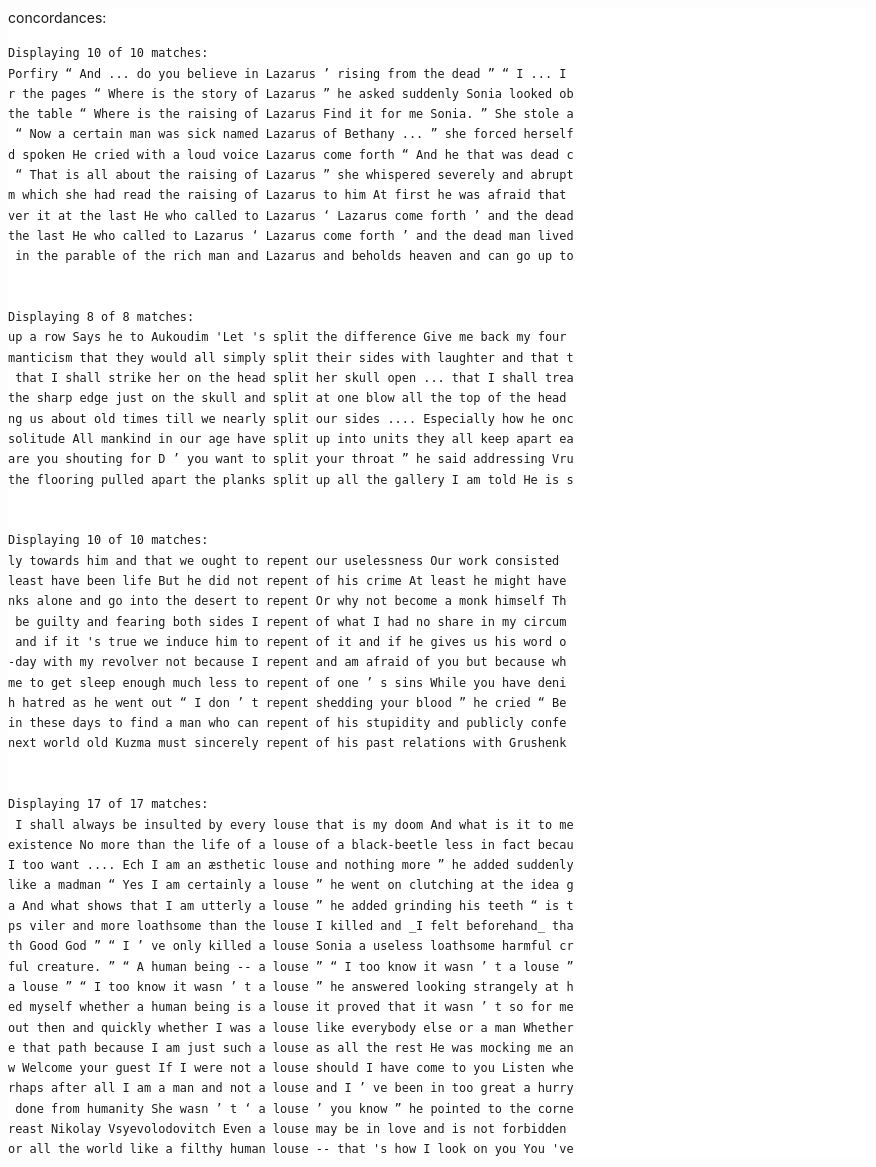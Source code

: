 concordances:
```
Displaying 10 of 10 matches:
Porfiry “ And ... do you believe in Lazarus ’ rising from the dead ” “ I ... I 
r the pages “ Where is the story of Lazarus ” he asked suddenly Sonia looked ob
the table “ Where is the raising of Lazarus Find it for me Sonia. ” She stole a
 “ Now a certain man was sick named Lazarus of Bethany ... ” she forced herself
d spoken He cried with a loud voice Lazarus come forth “ And he that was dead c
 “ That is all about the raising of Lazarus ” she whispered severely and abrupt
m which she had read the raising of Lazarus to him At first he was afraid that
ver it at the last He who called to Lazarus ‘ Lazarus come forth ’ and the dead
the last He who called to Lazarus ‘ Lazarus come forth ’ and the dead man lived
 in the parable of the rich man and Lazarus and beholds heaven and can go up to


Displaying 8 of 8 matches:
up a row Says he to Aukoudim 'Let 's split the difference Give me back my four
manticism that they would all simply split their sides with laughter and that t
 that I shall strike her on the head split her skull open ... that I shall trea
the sharp edge just on the skull and split at one blow all the top of the head
ng us about old times till we nearly split our sides .... Especially how he onc
solitude All mankind in our age have split up into units they all keep apart ea
are you shouting for D ’ you want to split your throat ” he said addressing Vru
the flooring pulled apart the planks split up all the gallery I am told He is s


Displaying 10 of 10 matches:
ly towards him and that we ought to repent our uselessness Our work consisted
least have been life But he did not repent of his crime At least he might have
nks alone and go into the desert to repent Or why not become a monk himself Th
 be guilty and fearing both sides I repent of what I had no share in my circum
 and if it 's true we induce him to repent of it and if he gives us his word o
-day with my revolver not because I repent and am afraid of you but because wh
me to get sleep enough much less to repent of one ’ s sins While you have deni
h hatred as he went out “ I don ’ t repent shedding your blood ” he cried “ Be
in these days to find a man who can repent of his stupidity and publicly confe
next world old Kuzma must sincerely repent of his past relations with Grushenk


Displaying 17 of 17 matches:
 I shall always be insulted by every louse that is my doom And what is it to me
existence No more than the life of a louse of a black-beetle less in fact becau
I too want .... Ech I am an æsthetic louse and nothing more ” he added suddenly
like a madman “ Yes I am certainly a louse ” he went on clutching at the idea g
a And what shows that I am utterly a louse ” he added grinding his teeth “ is t
ps viler and more loathsome than the louse I killed and _I felt beforehand_ tha
th Good God ” “ I ’ ve only killed a louse Sonia a useless loathsome harmful cr
ful creature. ” “ A human being -- a louse ” “ I too know it wasn ’ t a louse ”
a louse ” “ I too know it wasn ’ t a louse ” he answered looking strangely at h
ed myself whether a human being is a louse it proved that it wasn ’ t so for me
out then and quickly whether I was a louse like everybody else or a man Whether
e that path because I am just such a louse as all the rest He was mocking me an
w Welcome your guest If I were not a louse should I have come to you Listen whe
rhaps after all I am a man and not a louse and I ’ ve been in too great a hurry
 done from humanity She wasn ’ t ‘ a louse ’ you know ” he pointed to the corne
reast Nikolay Vsyevolodovitch Even a louse may be in love and is not forbidden
or all the world like a filthy human louse -- that 's how I look on you You 've
```